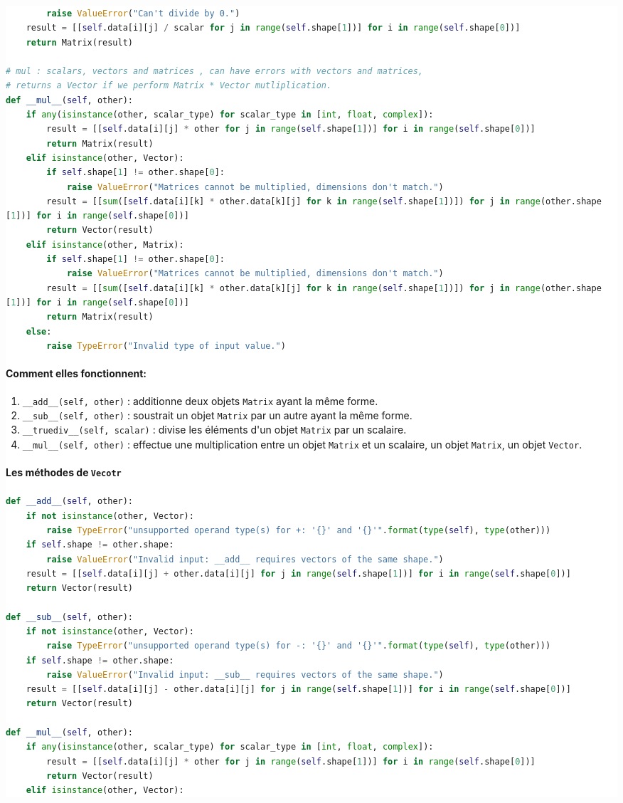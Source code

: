 ```python
		raise ValueError("Can't divide by 0.")
	result = [[self.data[i][j] / scalar for j in range(self.shape[1])] for i in range(self.shape[0])]
	return Matrix(result)

# mul : scalars, vectors and matrices , can have errors with vectors and matrices,
# returns a Vector if we perform Matrix * Vector mutliplication.
def __mul__(self, other):
	if any(isinstance(other, scalar_type) for scalar_type in [int, float, complex]):
		result = [[self.data[i][j] * other for j in range(self.shape[1])] for i in range(self.shape[0])]
		return Matrix(result)
	elif isinstance(other, Vector):
		if self.shape[1] != other.shape[0]:
			raise ValueError("Matrices cannot be multiplied, dimensions don't match.")
		result = [[sum([self.data[i][k] * other.data[k][j] for k in range(self.shape[1])]) for j in range(other.shape[1])] for i in range(self.shape[0])]
		return Vector(result)
	elif isinstance(other, Matrix):
		if self.shape[1] != other.shape[0]:
			raise ValueError("Matrices cannot be multiplied, dimensions don't match.")
		result = [[sum([self.data[i][k] * other.data[k][j] for k in range(self.shape[1])]) for j in range(other.shape[1])] for i in range(self.shape[0])]
		return Matrix(result)
	else:
		raise TypeError("Invalid type of input value.")
```
#### Comment elles fonctionnent:

1.  `__add__(self, other)`  : additionne deux objets  `Matrix`  ayant la même forme.
2.  `__sub__(self, other)`  : soustrait un objet  `Matrix`  par un autre ayant la même forme.
3.  `__truediv__(self, scalar)`  : divise les éléments d'un objet  `Matrix`  par un scalaire.
4.  `__mul__(self, other)`  : effectue une multiplication entre un objet  `Matrix`  et un scalaire, un objet  `Matrix`, un objet  `Vector`.

#### Les méthodes de `Vecotr`
```python
def __add__(self, other):
	if not isinstance(other, Vector):
		raise TypeError("unsupported operand type(s) for +: '{}' and '{}'".format(type(self), type(other)))
	if self.shape != other.shape:
		raise ValueError("Invalid input: __add__ requires vectors of the same shape.")
	result = [[self.data[i][j] + other.data[i][j] for j in range(self.shape[1])] for i in range(self.shape[0])]
	return Vector(result)

def __sub__(self, other):
	if not isinstance(other, Vector):
		raise TypeError("unsupported operand type(s) for -: '{}' and '{}'".format(type(self), type(other)))
	if self.shape != other.shape:
		raise ValueError("Invalid input: __sub__ requires vectors of the same shape.")
	result = [[self.data[i][j] - other.data[i][j] for j in range(self.shape[1])] for i in range(self.shape[0])]
	return Vector(result)

def __mul__(self, other):
	if any(isinstance(other, scalar_type) for scalar_type in [int, float, complex]):
		result = [[self.data[i][j] * other for j in range(self.shape[1])] for i in range(self.shape[0])]
		return Vector(result)
	elif isinstance(other, Vector):
```